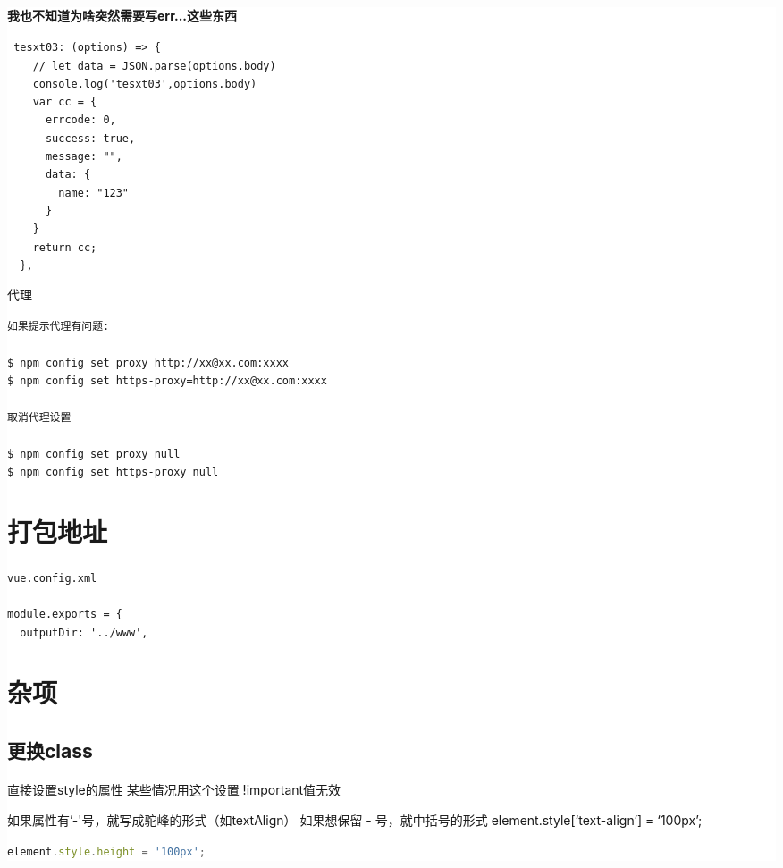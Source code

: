 **我也不知道为啥突然需要写err...这些东西**

```
 tesxt03: (options) => {
    // let data = JSON.parse(options.body)
    console.log('tesxt03',options.body)
    var cc = {
      errcode: 0,
      success: true,
      message: "",
      data: {
        name: "123"
      }
    }
    return cc;
  },
```

代理

```
如果提示代理有问题:

$ npm config set proxy http://xx@xx.com:xxxx
$ npm config set https-proxy=http://xx@xx.com:xxxx

取消代理设置

$ npm config set proxy null
$ npm config set https-proxy null

```

# 打包地址

```
vue.config.xml

module.exports = {
  outputDir: '../www',
```

# 杂项

## 更换class

直接设置style的属性 某些情况用这个设置 !important值无效

如果属性有’-'号，就写成驼峰的形式（如textAlign） 如果想保留 - 号，就中括号的形式 element.style[‘text-align’] = ‘100px’;

```javascript
element.style.height = '100px';
```
